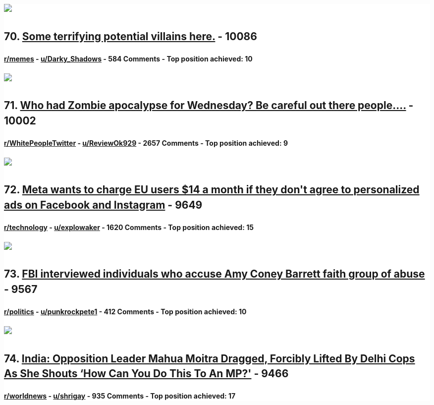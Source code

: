 <a href="https://i.imgur.com/se8V3Oh.jpg"><img src="https://b.thumbs.redditmedia.com/oSbQ6Mv3UvyFrZJ_LfUf8JmYUeOzWqRJH3VJZX6hYWo.jpg"></img></a>

## 70. [Some terrifying potential villains here.](http://reddit.com/r/memes/comments/16yk2cn/some_terrifying_potential_villains_here/) - 10086
#### [r/memes](http://reddit.com/r/memes) - [u/Darky_Shadows](http://reddit.com/u/Darky_Shadows) - 584 Comments - Top position achieved: 10

<a href="https://i.redd.it/xt90bywbhxrb1.jpg"><img src="https://b.thumbs.redditmedia.com/2nAX29SyUhwCJ4nkF1OxZQysuG1GrXcu-kjmJoPTwlc.jpg"></img></a>

## 71. [Who had Zombie apocalypse for Wednesday? Be careful out there people....](http://reddit.com/r/WhitePeopleTwitter/comments/16ysuq7/who_had_zombie_apocalypse_for_wednesday_be/) - 10002
#### [r/WhitePeopleTwitter](http://reddit.com/r/WhitePeopleTwitter) - [u/ReviewOk929](http://reddit.com/u/ReviewOk929) - 2657 Comments - Top position achieved: 9

<a href="https://i.redd.it/nt61ctg3vzrb1.png"><img src="https://a.thumbs.redditmedia.com/h4P743lqHTW_NJ-hXE6SIIFwvIb3DrQSRHODIhPTlK8.jpg"></img></a>

## 72. [Meta wants to charge EU users $14 a month if they don't agree to personalized ads on Facebook and Instagram](http://reddit.com/r/technology/comments/16yqsy6/meta_wants_to_charge_eu_users_14_a_month_if_they/) - 9649
#### [r/technology](http://reddit.com/r/technology) - [u/explowaker](http://reddit.com/u/explowaker) - 1620 Comments - Top position achieved: 15

<a href="https://www.businessinsider.com/meta-charges-eu-users-for-ad-free-instagram-and-facebook-2023-10"><img src="https://b.thumbs.redditmedia.com/vMpmUong3MTlnozT754-r_NIzePuNi5XKSJUg2zYcRU.jpg"></img></a>

## 73. [FBI interviewed individuals who accuse Amy Coney Barrett faith group of abuse](http://reddit.com/r/politics/comments/16yo39z/fbi_interviewed_individuals_who_accuse_amy_coney/) - 9567
#### [r/politics](http://reddit.com/r/politics) - [u/punkrockpete1](http://reddit.com/u/punkrockpete1) - 412 Comments - Top position achieved: 10

<a href="https://www.theguardian.com/us-news/2023/oct/03/fbi-people-of-praise-amy-coney-barrett-faith-group-abuse-allegations"><img src="https://a.thumbs.redditmedia.com/4__mkVS1h8Lb9piRxi8xDgf95rn-gH3bjNbBp0J_8h8.jpg"></img></a>

## 74. [India: Opposition Leader Mahua Moitra Dragged, Forcibly Lifted By Delhi Cops As She Shouts ‘How Can You Do This To An MP?'](http://reddit.com/r/worldnews/comments/16yz8nj/india_opposition_leader_mahua_moitra_dragged/) - 9466
#### [r/worldnews](http://reddit.com/r/worldnews) - [u/shrigay](http://reddit.com/u/shrigay) - 935 Comments - Top position achieved: 17
